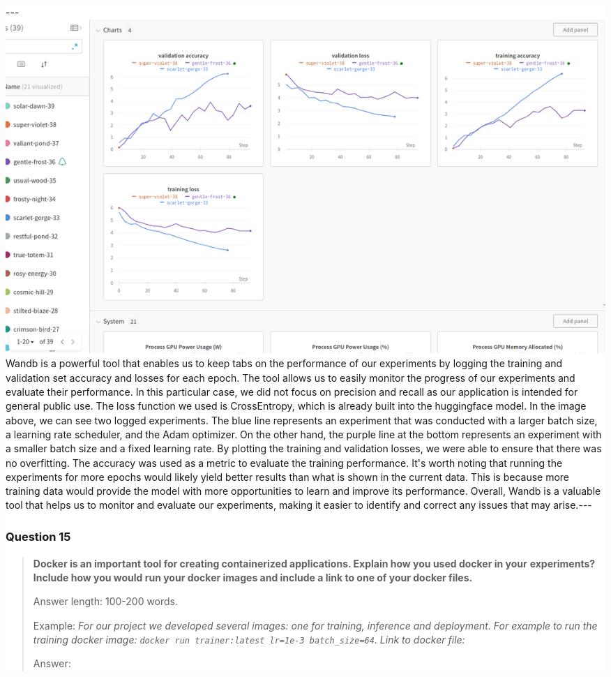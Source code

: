 --- ![image](figures/wandb_2.png) 
Wandb is a powerful tool that enables us to keep tabs on the performance of our experiments by logging the training and validation set accuracy and losses for each epoch. The tool allows us to easily monitor the progress of our experiments and evaluate their performance. In this particular case, we did not focus on precision and recall as our application is intended for general public use. The loss function we used is CrossEntropy, which is already built into the huggingface model.
In the image above, we can see two logged experiments. The blue line represents an experiment that was conducted with a larger batch size, a learning rate scheduler, and the Adam optimizer. On the other hand, the purple line at the bottom represents an experiment with a smaller batch size and a fixed learning rate. By plotting the training and validation losses, we were able to ensure that there was no overfitting. The accuracy was used as a metric to evaluate the training performance.
It's worth noting that running the experiments for more epochs would likely yield better results than what is shown in the current data. This is because more training data would provide the model with more opportunities to learn and improve its performance. Overall, Wandb is a valuable tool that helps us to monitor and evaluate our experiments, making it easier to identify and correct any issues that may arise.---




### Question 15




> **Docker is an important tool for creating containerized applications. Explain how you used docker in your**
> **experiments? Include how you would run your docker images and include a link to one of your docker files.**
>
> Answer length: 100-200 words.
>
> Example:
> *For our project we developed several images: one for training, inference and deployment. For example to run the*
> *training docker image: `docker run trainer:latest lr=1e-3 batch_size=64`. Link to docker file: <weblink>*
>
> Answer:
